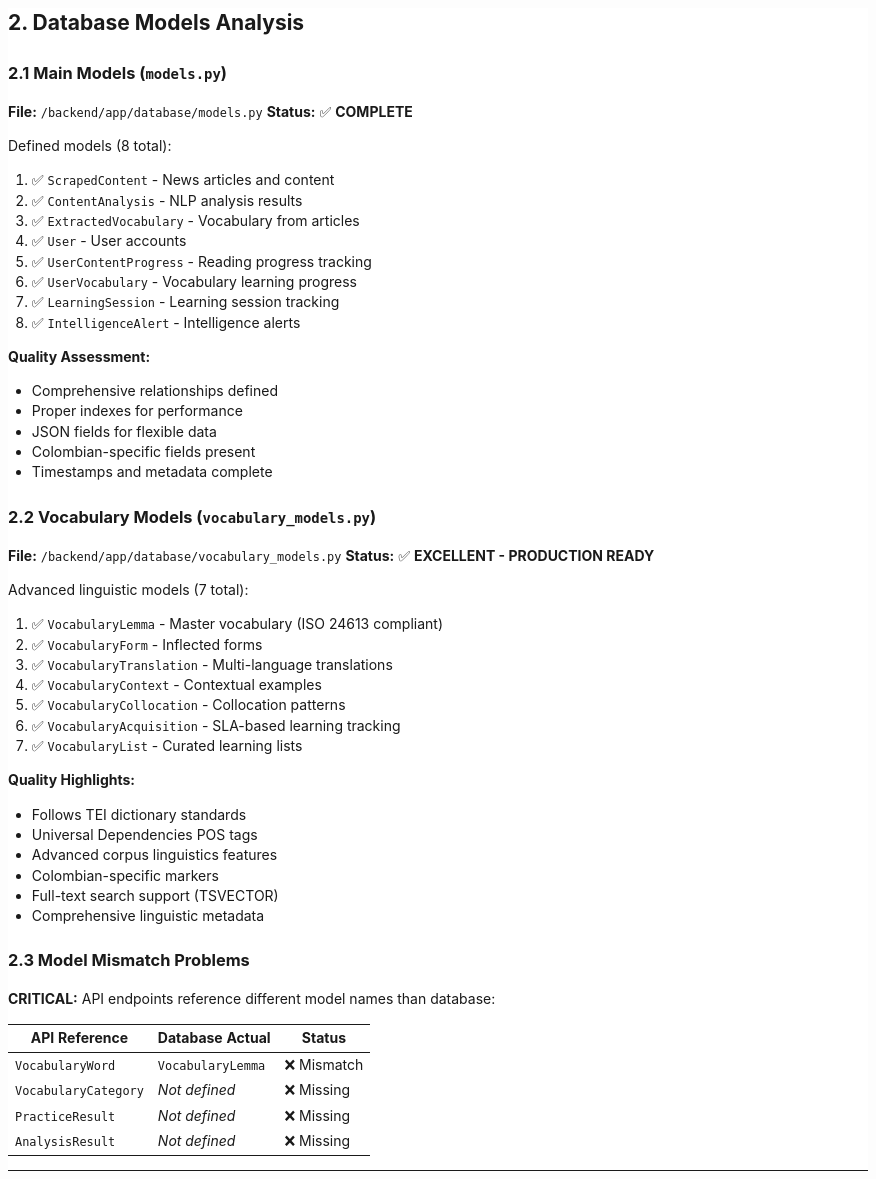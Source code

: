 
## 2. Database Models Analysis

### 2.1 Main Models (`models.py`)
**File:** `/backend/app/database/models.py`
**Status:** ✅ **COMPLETE**

Defined models (8 total):
1. ✅ `ScrapedContent` - News articles and content
2. ✅ `ContentAnalysis` - NLP analysis results
3. ✅ `ExtractedVocabulary` - Vocabulary from articles
4. ✅ `User` - User accounts
5. ✅ `UserContentProgress` - Reading progress tracking
6. ✅ `UserVocabulary` - Vocabulary learning progress
7. ✅ `LearningSession` - Learning session tracking
8. ✅ `IntelligenceAlert` - Intelligence alerts

**Quality Assessment:**
- Comprehensive relationships defined
- Proper indexes for performance
- JSON fields for flexible data
- Colombian-specific fields present
- Timestamps and metadata complete

### 2.2 Vocabulary Models (`vocabulary_models.py`)
**File:** `/backend/app/database/vocabulary_models.py`
**Status:** ✅ **EXCELLENT - PRODUCTION READY**

Advanced linguistic models (7 total):
1. ✅ `VocabularyLemma` - Master vocabulary (ISO 24613 compliant)
2. ✅ `VocabularyForm` - Inflected forms
3. ✅ `VocabularyTranslation` - Multi-language translations
4. ✅ `VocabularyContext` - Contextual examples
5. ✅ `VocabularyCollocation` - Collocation patterns
6. ✅ `VocabularyAcquisition` - SLA-based learning tracking
7. ✅ `VocabularyList` - Curated learning lists

**Quality Highlights:**
- Follows TEI dictionary standards
- Universal Dependencies POS tags
- Advanced corpus linguistics features
- Colombian-specific markers
- Full-text search support (TSVECTOR)
- Comprehensive linguistic metadata

### 2.3 Model Mismatch Problems

**CRITICAL:** API endpoints reference different model names than database:

| API Reference | Database Actual | Status |
|--------------|-----------------|--------|
| `VocabularyWord` | `VocabularyLemma` | ❌ Mismatch |
| `VocabularyCategory` | *Not defined* | ❌ Missing |
| `PracticeResult` | *Not defined* | ❌ Missing |
| `AnalysisResult` | *Not defined* | ❌ Missing |

---